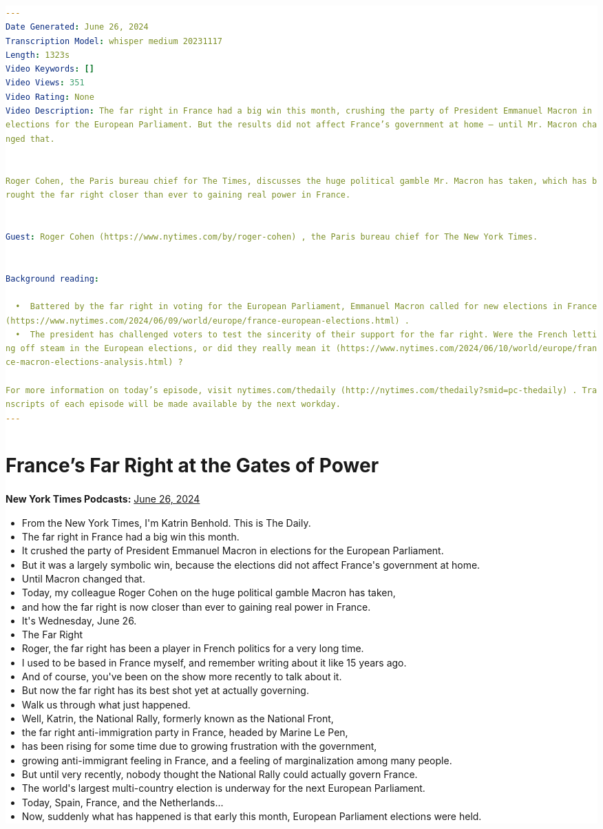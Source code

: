```yaml
---
Date Generated: June 26, 2024
Transcription Model: whisper medium 20231117
Length: 1323s
Video Keywords: []
Video Views: 351
Video Rating: None
Video Description: The far right in France had a big win this month, crushing the party of President Emmanuel Macron in elections for the European Parliament. But the results did not affect France’s government at home — until Mr. Macron changed that.


Roger Cohen, the Paris bureau chief for The Times, discusses the huge political gamble Mr. Macron has taken, which has brought the far right closer than ever to gaining real power in France.


Guest: Roger Cohen (https://www.nytimes.com/by/roger-cohen) , the Paris bureau chief for The New York Times.


Background reading: 

  •  Battered by the far right in voting for the European Parliament, Emmanuel Macron called for new elections in France (https://www.nytimes.com/2024/06/09/world/europe/france-european-elections.html) .
  •  The president has challenged voters to test the sincerity of their support for the far right. Were the French letting off steam in the European elections, or did they really mean it (https://www.nytimes.com/2024/06/10/world/europe/france-macron-elections-analysis.html) ?

For more information on today’s episode, visit nytimes.com/thedaily (http://nytimes.com/thedaily?smid=pc-thedaily) . Transcripts of each episode will be made available by the next workday.
---
```


# France’s Far Right at the Gates of Power
**New York Times Podcasts:** [June 26, 2024](https://www.youtube.com/watch?v=7-h07AvmTwk)
*  From the New York Times, I'm Katrin Benhold. This is The Daily.
*  The far right in France had a big win this month.
*  It crushed the party of President Emmanuel Macron in elections for the European Parliament.
*  But it was a largely symbolic win, because the elections did not affect France's government at home.
*  Until Macron changed that.
*  Today, my colleague Roger Cohen on the huge political gamble Macron has taken,
*  and how the far right is now closer than ever to gaining real power in France.
*  It's Wednesday, June 26.
*  The Far Right
*  Roger, the far right has been a player in French politics for a very long time.
*  I used to be based in France myself, and remember writing about it like 15 years ago.
*  And of course, you've been on the show more recently to talk about it.
*  But now the far right has its best shot yet at actually governing.
*  Walk us through what just happened.
*  Well, Katrin, the National Rally, formerly known as the National Front,
*  the far right anti-immigration party in France, headed by Marine Le Pen,
*  has been rising for some time due to growing frustration with the government,
*  growing anti-immigrant feeling in France, and a feeling of marginalization among many people.
*  But until very recently, nobody thought the National Rally could actually govern France.
*  The world's largest multi-country election is underway for the next European Parliament.
*  Today, Spain, France, and the Netherlands...
*  Now, suddenly what has happened is that early this month, European Parliament elections were held.